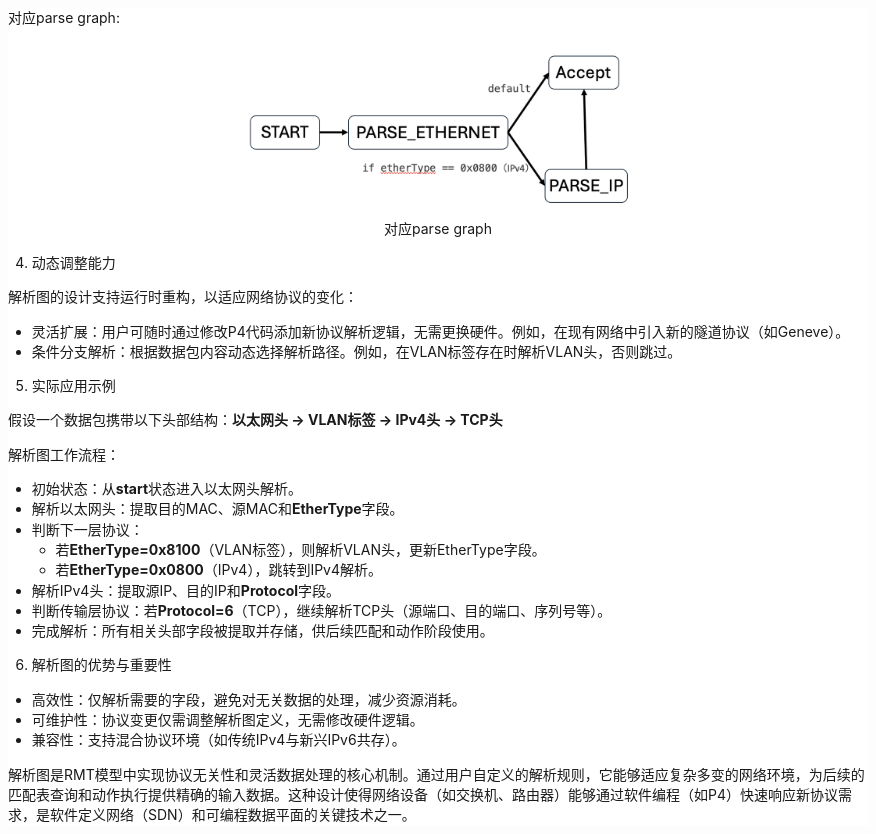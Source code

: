 对应parse graph:

<figure style="text-align: center;">
<img src="./img/l8p26.png" alt="对应parse graph" width="400">
<figcaption>对应parse graph</figcaption>
</figure>

4. 动态调整能力

解析图的设计支持运行时重构，以适应网络协议的变化：

- 灵活扩展：用户可随时通过修改P4代码添加新协议解析逻辑，无需更换硬件。例如，在现有网络中引入新的隧道协议（如Geneve）。
- 条件分支解析：根据数据包内容动态选择解析路径。例如，在VLAN标签存在时解析VLAN头，否则跳过。

5. 实际应用示例

假设一个数据包携带以下头部结构：**以太网头 → VLAN标签 → IPv4头 → TCP头**

解析图工作流程：

- 初始状态：从**start**状态进入以太网头解析。
- 解析以太网头：提取目的MAC、源MAC和**EtherType**字段。
- 判断下一层协议：
  - 若**EtherType=0x8100**（VLAN标签），则解析VLAN头，更新EtherType字段。
  - 若**EtherType=0x0800**（IPv4），跳转到IPv4解析。
- 解析IPv4头：提取源IP、目的IP和**Protocol**字段。
- 判断传输层协议：若**Protocol=6**（TCP），继续解析TCP头（源端口、目的端口、序列号等）。
- 完成解析：所有相关头部字段被提取并存储，供后续匹配和动作阶段使用。

6. 解析图的优势与重要性

- 高效性：仅解析需要的字段，避免对无关数据的处理，减少资源消耗。
- 可维护性：协议变更仅需调整解析图定义，无需修改硬件逻辑。
- 兼容性：支持混合协议环境（如传统IPv4与新兴IPv6共存）。

解析图是RMT模型中实现协议无关性和灵活数据处理的核心机制。通过用户自定义的解析规则，它能够适应复杂多变的网络环境，为后续的匹配表查询和动作执行提供精确的输入数据。这种设计使得网络设备（如交换机、路由器）能够通过软件编程（如P4）快速响应新协议需求，是软件定义网络（SDN）和可编程数据平面的关键技术之一。
